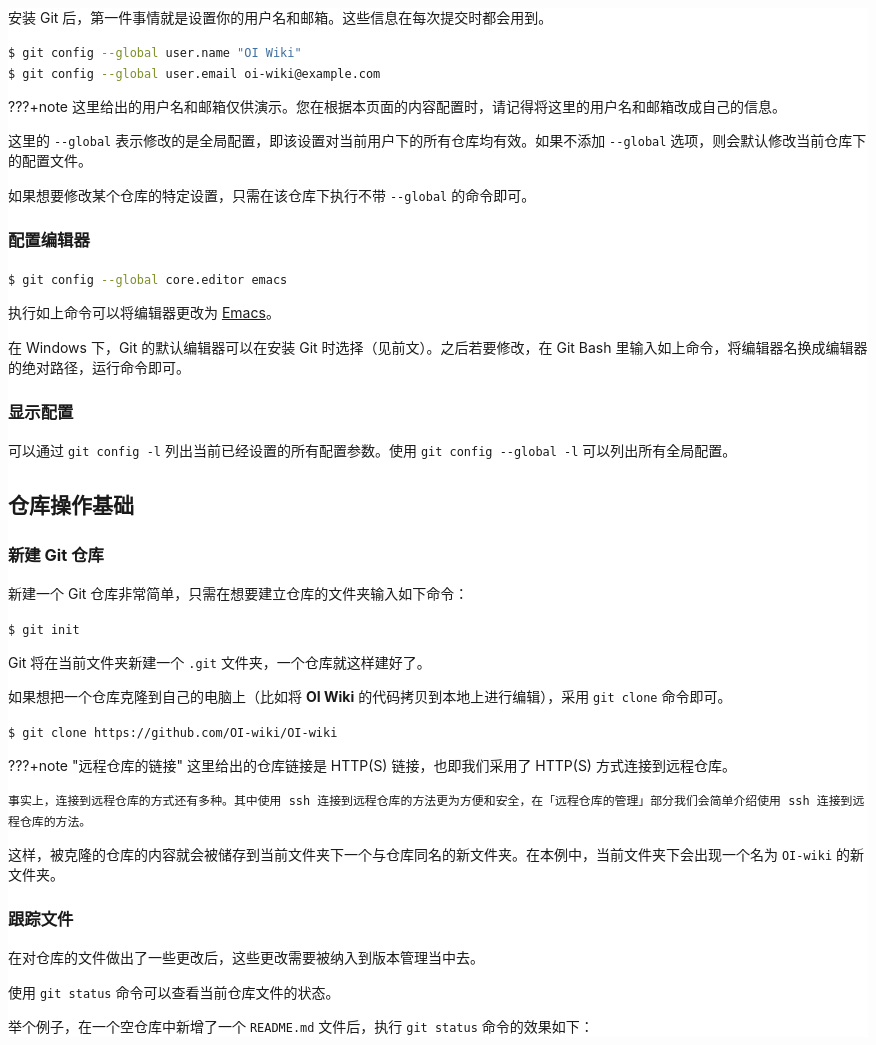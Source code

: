 安装 Git 后，第一件事情就是设置你的用户名和邮箱。这些信息在每次提交时都会用到。

```bash
$ git config --global user.name "OI Wiki"
$ git config --global user.email oi-wiki@example.com
```

???+note
    这里给出的用户名和邮箱仅供演示。您在根据本页面的内容配置时，请记得将这里的用户名和邮箱改成自己的信息。

这里的 `--global` 表示修改的是全局配置，即该设置对当前用户下的所有仓库均有效。如果不添加 `--global` 选项，则会默认修改当前仓库下的配置文件。

如果想要修改某个仓库的特定设置，只需在该仓库下执行不带 `--global` 的命令即可。

### 配置编辑器

```bash
$ git config --global core.editor emacs
```

执行如上命令可以将编辑器更改为 [Emacs](./editor/emacs.md)。

在 Windows 下，Git 的默认编辑器可以在安装 Git 时选择（见前文）。之后若要修改，在 Git Bash 里输入如上命令，将编辑器名换成编辑器的绝对路径，运行命令即可。

### 显示配置

可以通过 `git config -l` 列出当前已经设置的所有配置参数。使用 `git config --global -l` 可以列出所有全局配置。

## 仓库操作基础

### 新建 Git 仓库

新建一个 Git 仓库非常简单，只需在想要建立仓库的文件夹输入如下命令：

```bash
$ git init
```

Git 将在当前文件夹新建一个 `.git` 文件夹，一个仓库就这样建好了。

如果想把一个仓库克隆到自己的电脑上（比如将 **OI Wiki** 的代码拷贝到本地上进行编辑），采用 `git clone` 命令即可。

```bash
$ git clone https://github.com/OI-wiki/OI-wiki
```

???+note "远程仓库的链接"
    这里给出的仓库链接是 HTTP(S) 链接，也即我们采用了 HTTP(S) 方式连接到远程仓库。
    
    事实上，连接到远程仓库的方式还有多种。其中使用 ssh 连接到远程仓库的方法更为方便和安全，在「远程仓库的管理」部分我们会简单介绍使用 ssh 连接到远程仓库的方法。

这样，被克隆的仓库的内容就会被储存到当前文件夹下一个与仓库同名的新文件夹。在本例中，当前文件夹下会出现一个名为 `OI-wiki` 的新文件夹。

### 跟踪文件

在对仓库的文件做出了一些更改后，这些更改需要被纳入到版本管理当中去。

使用 `git status` 命令可以查看当前仓库文件的状态。

举个例子，在一个空仓库中新增了一个 `README.md` 文件后，执行 `git status` 命令的效果如下：
